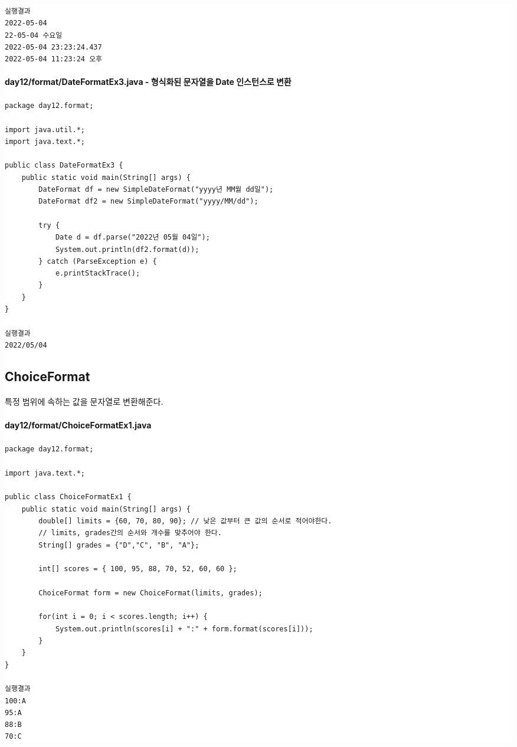 ```
실행결과
2022-05-04
22-05-04 수요일
2022-05-04 23:23:24.437
2022-05-04 11:23:24 오후
```

#### day12/format/DateFormatEx3.java - 형식화된 문자열을 Date 인스턴스로 변환
```
package day12.format;

import java.util.*;
import java.text.*;

public class DateFormatEx3 {
	public static void main(String[] args) {
		DateFormat df = new SimpleDateFormat("yyyy년 MM월 dd일");
		DateFormat df2 = new SimpleDateFormat("yyyy/MM/dd");
		
		try {
			Date d = df.parse("2022년 05월 04일");
			System.out.println(df2.format(d));
		} catch (ParseException e) {
			e.printStackTrace();
		}
	}
}

실행결과
2022/05/04
```

## ChoiceFormat
특정 범위에 속하는 값을 문자열로 변환해준다.

#### day12/format/ChoiceFormatEx1.java
```
package day12.format;

import java.text.*;

public class ChoiceFormatEx1 {
	public static void main(String[] args) {
		double[] limits = {60, 70, 80, 90}; // 낮은 값부터 큰 값의 순서로 적어야한다.
		// limits, grades간의 순서와 개수를 맞추어야 한다.
		String[] grades = {"D","C", "B", "A"};
		
		int[] scores = { 100, 95, 88, 70, 52, 60, 60 };
		
		ChoiceFormat form = new ChoiceFormat(limits, grades);
		
		for(int i = 0; i < scores.length; i++) {
			System.out.println(scores[i] + ":" + form.format(scores[i]));
		}
	}
}

실행결과
100:A
95:A
88:B
70:C
```
